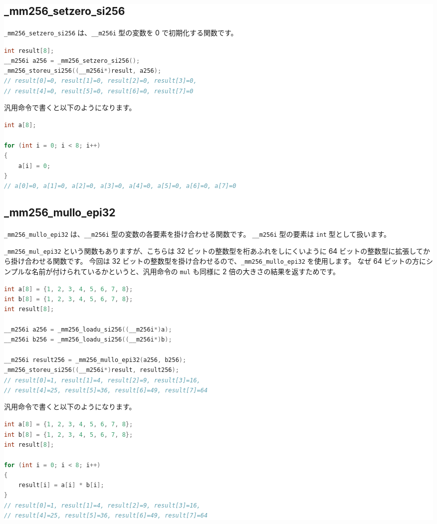 ## _mm256_setzero_si256

`_mm256_setzero_si256` は、`__m256i` 型の変数を 0 で初期化する関数です。

```c
int result[8];
__m256i a256 = _mm256_setzero_si256();
_mm256_storeu_si256((__m256i*)result, a256);
// result[0]=0, result[1]=0, result[2]=0, result[3]=0,
// result[4]=0, result[5]=0, result[6]=0, result[7]=0
```

汎用命令で書くと以下のようになります。

```c
int a[8];

for (int i = 0; i < 8; i++)
{
    a[i] = 0;
}
// a[0]=0, a[1]=0, a[2]=0, a[3]=0, a[4]=0, a[5]=0, a[6]=0, a[7]=0
```

## _mm256_mullo_epi32

`_mm256_mullo_epi32` は、`__m256i` 型の変数の各要素を掛け合わせる関数です。
`__m256i` 型の要素は `int` 型として扱います。

`_mm256_mul_epi32` という関数もありますが、こちらは 32 ビットの整数型を桁あふれをしにくいように 64 ビットの整数型に拡張してから掛け合わせる関数です。
今回は 32 ビットの整数型を掛け合わせるので、`_mm256_mullo_epi32` を使用します。
なぜ 64 ビットの方にシンプルな名前が付けられているかというと、汎用命令の `mul` も同様に 2 倍の大きさの結果を返すためです。

```c
int a[8] = {1, 2, 3, 4, 5, 6, 7, 8};
int b[8] = {1, 2, 3, 4, 5, 6, 7, 8};
int result[8];

__m256i a256 = _mm256_loadu_si256((__m256i*)a);
__m256i b256 = _mm256_loadu_si256((__m256i*)b);

__m256i result256 = _mm256_mullo_epi32(a256, b256);
_mm256_storeu_si256((__m256i*)result, result256);
// result[0]=1, result[1]=4, result[2]=9, result[3]=16,
// result[4]=25, result[5]=36, result[6]=49, result[7]=64
```

汎用命令で書くと以下のようになります。

```c
int a[8] = {1, 2, 3, 4, 5, 6, 7, 8};
int b[8] = {1, 2, 3, 4, 5, 6, 7, 8};
int result[8];

for (int i = 0; i < 8; i++)
{
    result[i] = a[i] * b[i];
}
// result[0]=1, result[1]=4, result[2]=9, result[3]=16,
// result[4]=25, result[5]=36, result[6]=49, result[7]=64
```
